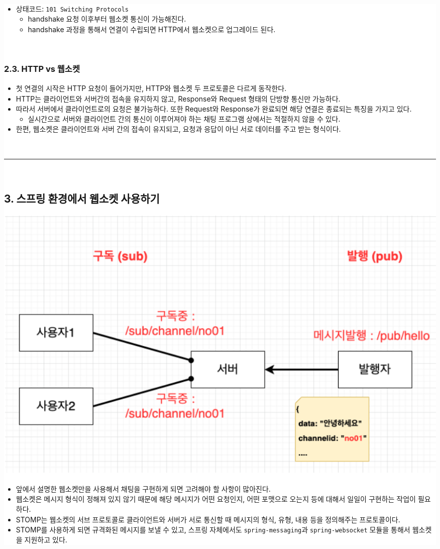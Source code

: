 - 상태코드: `101 Switching Protocols` 
  - handshake 요청 이후부터 웹소켓 통신이 가능해진다.
  - handshake 과정을 통해서 연결이 수립되면 HTTP에서 웹소켓으로 업그레이드 된다.

<br/>

### 2.3. HTTP vs 웹소켓

- 첫 연결의 시작은 HTTP 요청이 들어가지만, HTTP와 웹소켓 두 프로토콜은 다르게 동작한다.
- HTTP는 클라이언트와 서버간의 접속을 유지하지 않고, Response와 Request 형태의 단방향 통신만 가능하다.
- 따라서 서버에서 클라이언트로의 요청은 불가능하다. 또한 Request와 Response가 완료되면 해당 연결은 종료되는 특징을 가지고 있다.
  - 실시간으로 서버와 클라이언트 간의 통신이 이루어져야 하는 채팅 프로그램 상에서는 적절하지 않을 수 있다.
- 한편, 웹소켓은 클라이언트와 서버 간의 접속이 유지되고, 요청과 응답이 아닌 서로 데이터를 주고 받는 형식이다.

<br/>

---

<br/>

## 3. 스프링 환경에서 웹소켓 사용하기

<p align="center">
  <img src="/docs/docs_jaeseok/img/02_STOMP_logo.png"/>
</p>

- 앞에서 설명한 웹소켓만을 사용해서 채팅을 구현하게 되면 고려해야 할 사항이 많아진다.
- 웹소켓은 메시지 형식이 정해져 있지 않기 때문에 해당 메시지가 어떤 요청인지, 어떤 포맷으로 오는지 등에 대해서 일일이 구현하는 작업이 필요하다.
- STOMP는 웹소켓의 서브 프로토콜로 클라이언트와 서버가 서로 통신할 때 메시지의 형식, 유형, 내용 등을 정의해주는 프로토콜이다.
- STOMP를 사용하게 되면 규격화된 메시지를 보낼 수 있고, 스프링 자체에서도 `spring-messaging`과 `spring-websocket` 모듈을 통해서 웹소켓을 지원하고 있다.

